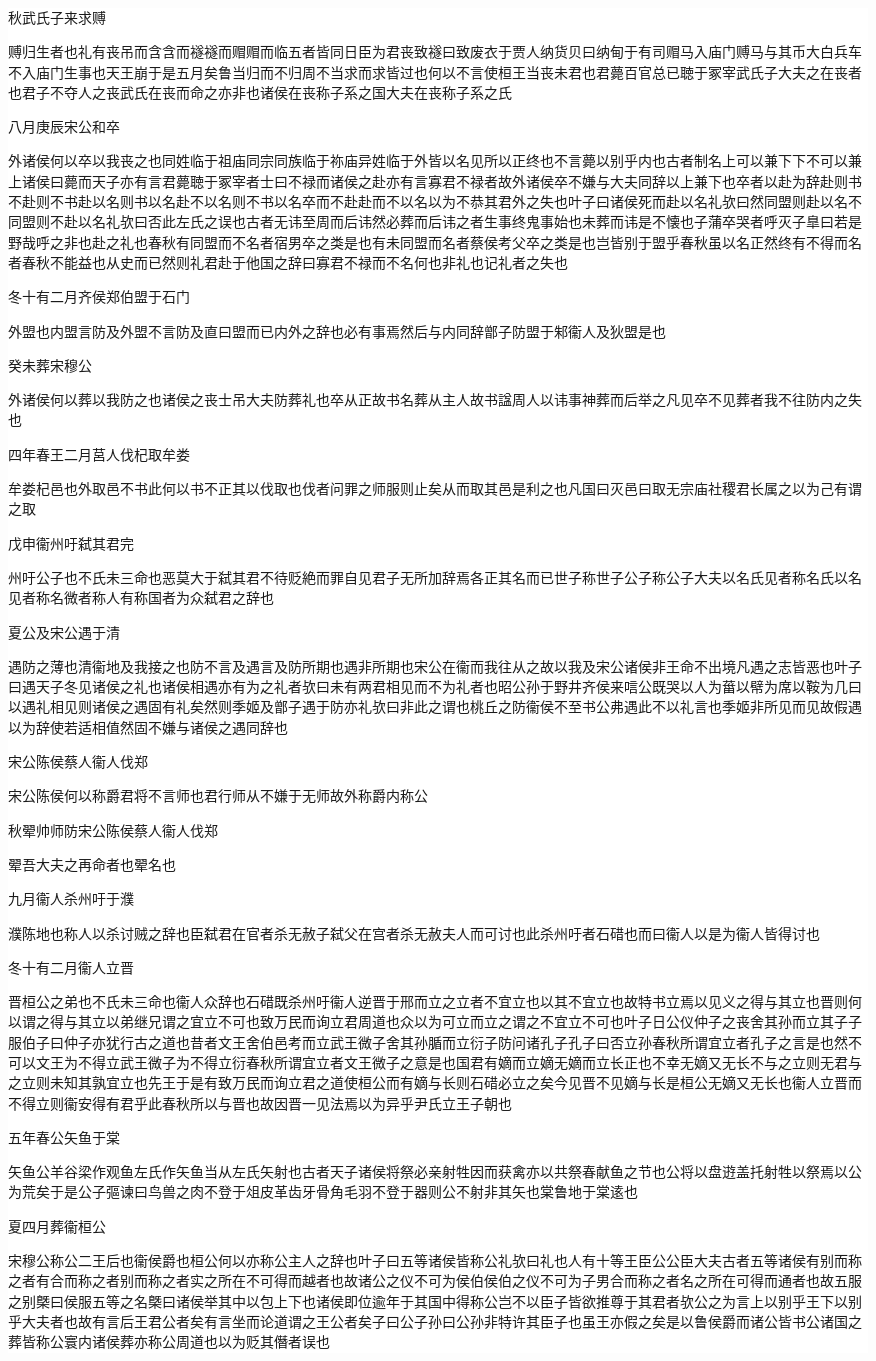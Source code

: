 秋武氏子来求赙  

赙归生者也礼有丧吊而含含而襚襚而赗赗而临五者皆同日臣为君丧致襚曰致废衣于贾人纳货贝曰纳甸于有司赗马入庙门赙马与其币大白兵车不入庙门生事也天王崩于是五月矣鲁当归而不归周不当求而求皆过也何以不言使桓王当丧未君也君薨百官总已聴于冢宰武氏子大夫之在丧者也君子不夺人之丧武氏在丧而命之亦非也诸侯在丧称子系之国大夫在丧称子系之氏  

八月庚辰宋公和卒  

外诸侯何以卒以我丧之也同姓临于祖庙同宗同族临于祢庙异姓临于外皆以名见所以正终也不言薨以别乎内也古者制名上可以兼下下不可以兼上诸侯曰薨而天子亦有言君薨聴于冢宰者士曰不禄而诸侯之赴亦有言寡君不禄者故外诸侯卒不嫌与大夫同辞以上兼下也卒者以赴为辞赴则书不赴则不书赴以名则书以名赴不以名则不书以名卒而不赴赴而不以名以为不恭其君外之失也叶子曰诸侯死而赴以名礼欤曰然同盟则赴以名不同盟则不赴以名礼欤曰否此左氏之误也古者无讳至周而后讳然必葬而后讳之者生事终鬼事始也未葬而讳是不懐也子蒲卒哭者呼灭子臯曰若是野哉呼之非也赴之礼也春秋有同盟而不名者宿男卒之类是也有未同盟而名者蔡侯考父卒之类是也岂皆别于盟乎春秋虽以名正然终有不得而名者春秋不能益也从史而已然则礼君赴于他国之辞曰寡君不禄而不名何也非礼也记礼者之失也  

冬十有二月齐侯郑伯盟于石门  

外盟也内盟言防及外盟不言防及直曰盟而已内外之辞也必有事焉然后与内同辞鄫子防盟于邾衞人及狄盟是也  

癸未葬宋穆公  

外诸侯何以葬以我防之也诸侯之丧士吊大夫防葬礼也卒从正故书名葬从主人故书諡周人以讳事神葬而后举之凡见卒不见葬者我不往防内之失也  

四年春王二月莒人伐杞取牟娄  

牟娄杞邑也外取邑不书此何以书不正其以伐取也伐者问罪之师服则止矣从而取其邑是利之也凡国曰灭邑曰取无宗庙社稷君长属之以为己有谓之取  

戊申衞州吁弑其君完  

州吁公子也不氏未三命也恶莫大于弑其君不待贬絶而罪自见君子无所加辞焉各正其名而已世子称世子公子称公子大夫以名氏见者称名氏以名见者称名微者称人有称国者为众弑君之辞也  

夏公及宋公遇于清  

遇防之薄也清衞地及我接之也防不言及遇言及防所期也遇非所期也宋公在衞而我往从之故以我及宋公诸侯非王命不出境凡遇之志皆恶也叶子曰遇天子冬见诸侯之礼也诸侯相遇亦有为之礼者欤曰未有两君相见而不为礼者也昭公孙于野井齐侯来唁公既哭以人为葘以幦为席以鞍为几曰以遇礼相见则诸侯之遇固有礼矣然则季姬及鄫子遇于防亦礼欤曰非此之谓也桃丘之防衞侯不至书公弗遇此不以礼言也季姬非所见而见故假遇以为辞使若适相值然固不嫌与诸侯之遇同辞也  

宋公陈侯蔡人衞人伐郑  

宋公陈侯何以称爵君将不言师也君行师从不嫌于无师故外称爵内称公  

秋翚帅师防宋公陈侯蔡人衞人伐郑  

翚吾大夫之再命者也翚名也  

九月衞人杀州吁于濮  

濮陈地也称人以杀讨贼之辞也臣弑君在官者杀无赦子弑父在宫者杀无赦夫人而可讨也此杀州吁者石碏也而曰衞人以是为衞人皆得讨也  

冬十有二月衞人立晋  

晋桓公之弟也不氏未三命也衞人众辞也石碏既杀州吁衞人逆晋于邢而立之立者不宜立也以其不宜立也故特书立焉以见义之得与其立也晋则何以谓之得与其立以弟继兄谓之宜立不可也致万民而询立君周道也众以为可立而立之谓之不宜立不可也叶子日公仪仲子之丧舍其孙而立其子子服伯子曰仲子亦犹行古之道也昔者文王舍伯邑考而立武王微子舍其孙腯而立衍子防问诸孔子孔子曰否立孙春秋所谓宜立者孔子之言是也然不可以文王为不得立武王微子为不得立衍春秋所谓宜立者文王微子之意是也国君有嫡而立嫡无嫡而立长正也不幸无嫡又无长不与之立则无君与之立则未知其孰宜立也先王于是有致万民而询立君之道使桓公而有嫡与长则石碏必立之矣今见晋不见嫡与长是桓公无嫡又无长也衞人立晋而不得立则衞安得有君乎此春秋所以与晋也故因晋一见法焉以为异乎尹氏立王子朝也  

五年春公矢鱼于棠  

矢鱼公羊谷梁作观鱼左氏作矢鱼当从左氏矢射也古者天子诸侯将祭必亲射牲因而获禽亦以共祭春献鱼之节也公将以盘逰盖托射牲以祭焉以公为荒矣于是公子彄谏曰鸟兽之肉不登于俎皮革齿牙骨角毛羽不登于器则公不射非其矢也棠鲁地于棠逺也  

夏四月葬衞桓公  

宋穆公称公二王后也衞侯爵也桓公何以亦称公主人之辞也叶子曰五等诸侯皆称公礼欤曰礼也人有十等王臣公公臣大夫古者五等诸侯有别而称之者有合而称之者别而称之者实之所在不可得而越者也故诸公之仪不可为侯伯侯伯之仪不可为子男合而称之者名之所在可得而通者也故五服之别槩曰侯服五等之名槩曰诸侯举其中以包上下也诸侯即位逾年于其国中得称公岂不以臣子皆欲推尊于其君者欤公之为言上以别乎王下以别乎大夫者也故有言后王君公者矣有言坐而论道谓之王公者矣子曰公子孙曰公孙非特许其臣子也虽王亦假之矣是以鲁侯爵而诸公皆书公诸国之葬皆称公寰内诸侯葬亦称公周道也以为贬其僭者误也  
